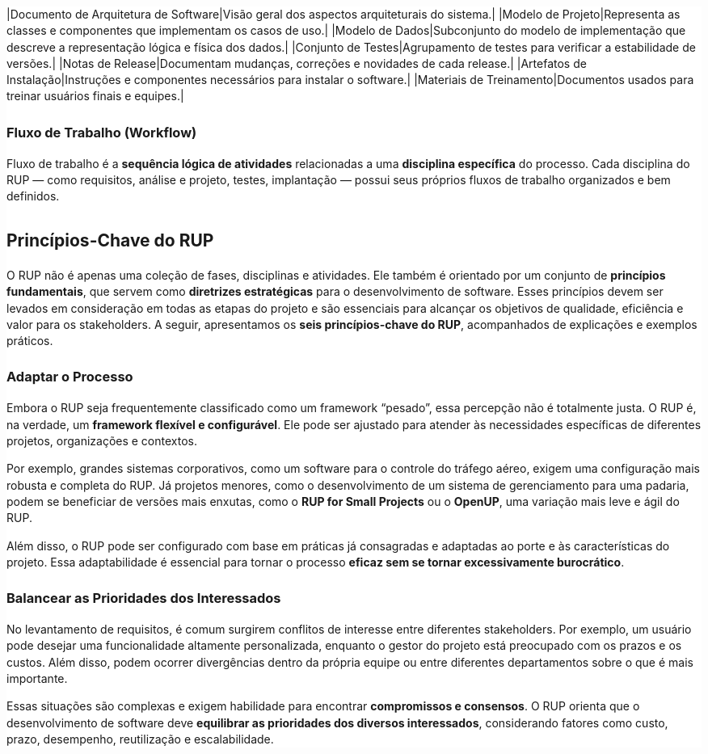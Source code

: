 |Documento de Arquitetura de Software|Visão geral dos aspectos arquiteturais do sistema.|
|Modelo de Projeto|Representa as classes e componentes que implementam os casos de uso.|
|Modelo de Dados|Subconjunto do modelo de implementação que descreve a representação lógica e física dos dados.|
|Conjunto de Testes|Agrupamento de testes para verificar a estabilidade de versões.|
|Notas de Release|Documentam mudanças, correções e novidades de cada release.|
|Artefatos de Instalação|Instruções e componentes necessários para instalar o software.|
|Materiais de Treinamento|Documentos usados para treinar usuários finais e equipes.|

### Fluxo de Trabalho (Workflow)

Fluxo de trabalho é a **sequência lógica de atividades** relacionadas a uma **disciplina específica** do processo. Cada disciplina do RUP — como requisitos, análise e projeto, testes, implantação — possui seus próprios fluxos de trabalho organizados e bem definidos.

## Princípios-Chave do RUP

O RUP não é apenas uma coleção de fases, disciplinas e atividades. Ele também é orientado por um conjunto de **princípios fundamentais**, que servem como **diretrizes estratégicas** para o desenvolvimento de software. Esses princípios devem ser levados em consideração em todas as etapas do projeto e são essenciais para alcançar os objetivos de qualidade, eficiência e valor para os stakeholders. A seguir, apresentamos os **seis princípios-chave do RUP**, acompanhados de explicações e exemplos práticos.

### Adaptar o Processo

Embora o RUP seja frequentemente classificado como um framework “pesado”, essa percepção não é totalmente justa. O RUP é, na verdade, um **framework flexível e configurável**. Ele pode ser ajustado para atender às necessidades específicas de diferentes projetos, organizações e contextos.

Por exemplo, grandes sistemas corporativos, como um software para o controle do tráfego aéreo, exigem uma configuração mais robusta e completa do RUP. Já projetos menores, como o desenvolvimento de um sistema de gerenciamento para uma padaria, podem se beneficiar de versões mais enxutas, como o **RUP for Small Projects** ou o **OpenUP**, uma variação mais leve e ágil do RUP.

Além disso, o RUP pode ser configurado com base em práticas já consagradas e adaptadas ao porte e às características do projeto. Essa adaptabilidade é essencial para tornar o processo **eficaz sem se tornar excessivamente burocrático**.

### Balancear as Prioridades dos Interessados

No levantamento de requisitos, é comum surgirem conflitos de interesse entre diferentes stakeholders. Por exemplo, um usuário pode desejar uma funcionalidade altamente personalizada, enquanto o gestor do projeto está preocupado com os prazos e os custos. Além disso, podem ocorrer divergências dentro da própria equipe ou entre diferentes departamentos sobre o que é mais importante.

Essas situações são complexas e exigem habilidade para encontrar **compromissos e consensos**. O RUP orienta que o desenvolvimento de software deve **equilibrar as prioridades dos diversos interessados**, considerando fatores como custo, prazo, desempenho, reutilização e escalabilidade.
